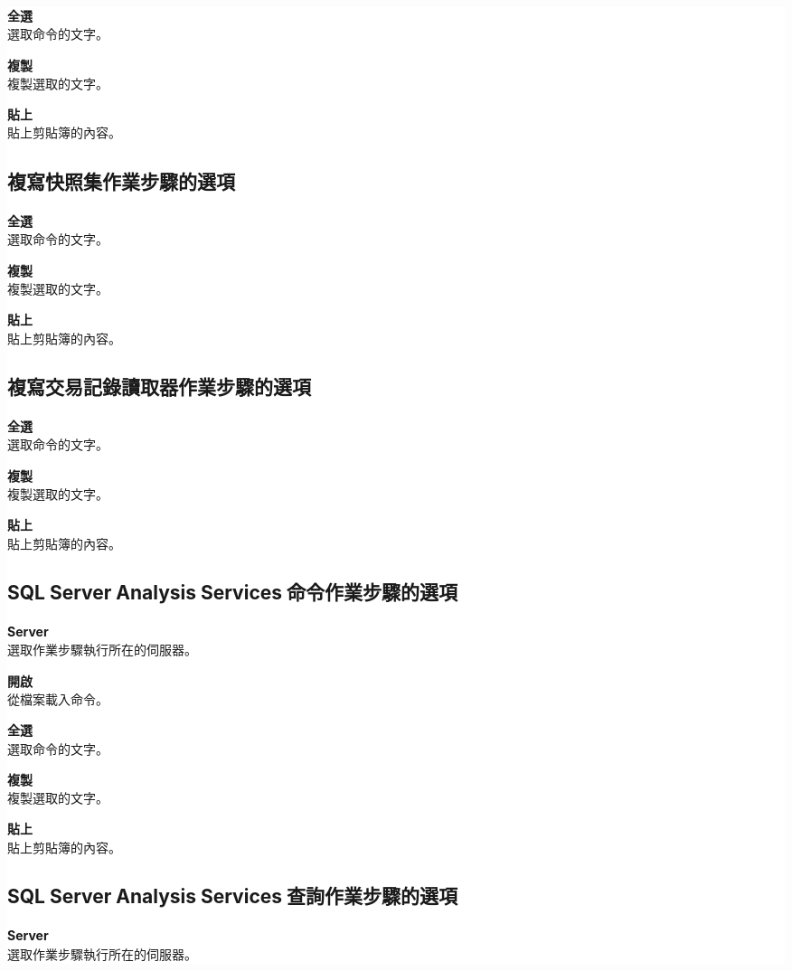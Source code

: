 **全選**  
選取命令的文字。  
  
**複製**  
複製選取的文字。  
  
**貼上**  
貼上剪貼簿的內容。  
  
## <a name="options-for-replication-snapshot-job-steps"></a>複寫快照集作業步驟的選項  
**全選**  
選取命令的文字。  
  
**複製**  
複製選取的文字。  
  
**貼上**  
貼上剪貼簿的內容。  
  
## <a name="options-for-replication-transaction-log-reader-job-steps"></a>複寫交易記錄讀取器作業步驟的選項  
**全選**  
選取命令的文字。  
  
**複製**  
複製選取的文字。  
  
**貼上**  
貼上剪貼簿的內容。  
  
## <a name="options-for-sql-server-analysis-services-command-job-steps"></a>SQL Server Analysis Services 命令作業步驟的選項  
**Server**  
選取作業步驟執行所在的伺服器。  
  
**開啟**  
從檔案載入命令。  
  
**全選**  
選取命令的文字。  
  
**複製**  
複製選取的文字。  
  
**貼上**  
貼上剪貼簿的內容。  
  
## <a name="options-for-sql-server-analysis-services-query-job-steps"></a>SQL Server Analysis Services 查詢作業步驟的選項  
**Server**  
選取作業步驟執行所在的伺服器。  
  